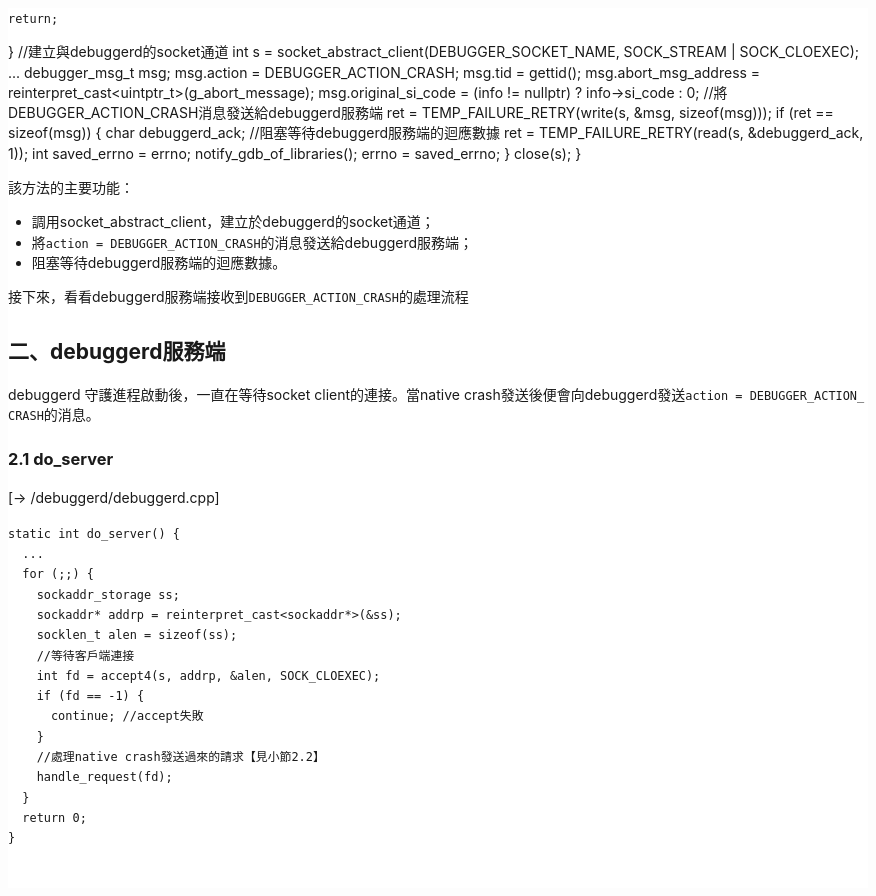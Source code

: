     return;
  }
  <span class="hljs-comment">//建立與debuggerd的socket通道</span>
  <span class="hljs-keyword">int</span> s = socket_abstract_client(DEBUGGER_SOCKET_NAME, SOCK_STREAM | SOCK_CLOEXEC);
  ...
  <span class="hljs-keyword">debugger_msg_t</span> msg;
  msg.action = DEBUGGER_ACTION_CRASH;
  msg.tid = gettid();
  msg.abort_msg_address = <span class="hljs-keyword">reinterpret_cast</span>&lt;<span class="hljs-keyword">uintptr_t</span>&gt;(g_abort_message);
  msg.original_si_code = (info != nullptr) ? info-&gt;si_code : <span class="hljs-number">0</span>;
  <span class="hljs-comment">//將DEBUGGER_ACTION_CRASH消息發送給debuggerd服務端</span>
  ret = TEMP_FAILURE_RETRY(write(s, &amp;msg, sizeof(msg)));
  <span class="hljs-keyword">if</span> (ret == <span class="hljs-keyword">sizeof</span>(msg)) {
    <span class="hljs-keyword">char</span> debuggerd_ack;
    <span class="hljs-comment">//阻塞等待debuggerd服務端的迴應數據</span>
    ret = TEMP_FAILURE_RETRY(read(s, &amp;debuggerd_ack, <span class="hljs-number">1</span>));
    <span class="hljs-keyword">int</span> saved_errno = errno;
    notify_gdb_of_libraries();
    errno = saved_errno;
  }
  close(s);
}
</code></pre></div></div>

<p>該方法的主要功能：</p>

<ul>
  <li>調用socket_abstract_client，建立於debuggerd的socket通道；</li>
  <li>將<code class="highlighter-rouge">action = DEBUGGER_ACTION_CRASH</code>的消息發送給debuggerd服務端；</li>
  <li>阻塞等待debuggerd服務端的迴應數據。</li>
</ul>

<p>接下來，看看debuggerd服務端接收到<code class="highlighter-rouge">DEBUGGER_ACTION_CRASH</code>的處理流程</p>

<h2 id="二debuggerd服務端">二、debuggerd服務端<a class="anchorjs-link " href="#二debuggerd服務端" aria-label="Anchor link for: 二debuggerd服務端" data-anchorjs-icon="#" style="opacity: 1; padding-left: 0.375em;"></a></h2>

<p>debuggerd 守護進程啟動後，一直在等待socket client的連接。當native crash發送後便會向debuggerd發送<code class="highlighter-rouge">action = DEBUGGER_ACTION_CRASH</code>的消息。</p>

<h3 id="21-do_server">2.1 do_server<a class="anchorjs-link " href="#21-do_server" aria-label="Anchor link for: 21 do_server" data-anchorjs-icon="#" style="opacity: 1; padding-left: 0.375em;"></a></h3>

<p>[-&gt; /debuggerd/debuggerd.cpp]</p>

<div class="highlighter-rouge"><div class="highlight"><pre class="highlight"><code class="hljs cpp"><span class="hljs-function"><span class="hljs-keyword">static</span> <span class="hljs-keyword">int</span> <span class="hljs-title">do_server</span><span class="hljs-params">()</span> </span>{
  ...
  <span class="hljs-keyword">for</span> (;;) {
    sockaddr_storage ss;
    sockaddr* addrp = <span class="hljs-keyword">reinterpret_cast</span>&lt;sockaddr*&gt;(&amp;ss);
    <span class="hljs-keyword">socklen_t</span> alen = <span class="hljs-keyword">sizeof</span>(ss);
    <span class="hljs-comment">//等待客戶端連接</span>
    <span class="hljs-keyword">int</span> fd = accept4(s, addrp, &amp;alen, SOCK_CLOEXEC);
    <span class="hljs-keyword">if</span> (fd == <span class="hljs-number">-1</span>) {
      <span class="hljs-keyword">continue</span>; <span class="hljs-comment">//accept失敗</span>
    }
    <span class="hljs-comment">//處理native crash發送過來的請求【見小節2.2】</span>
    handle_request(fd);
  }
  return <span class="hljs-number">0</span>;
}